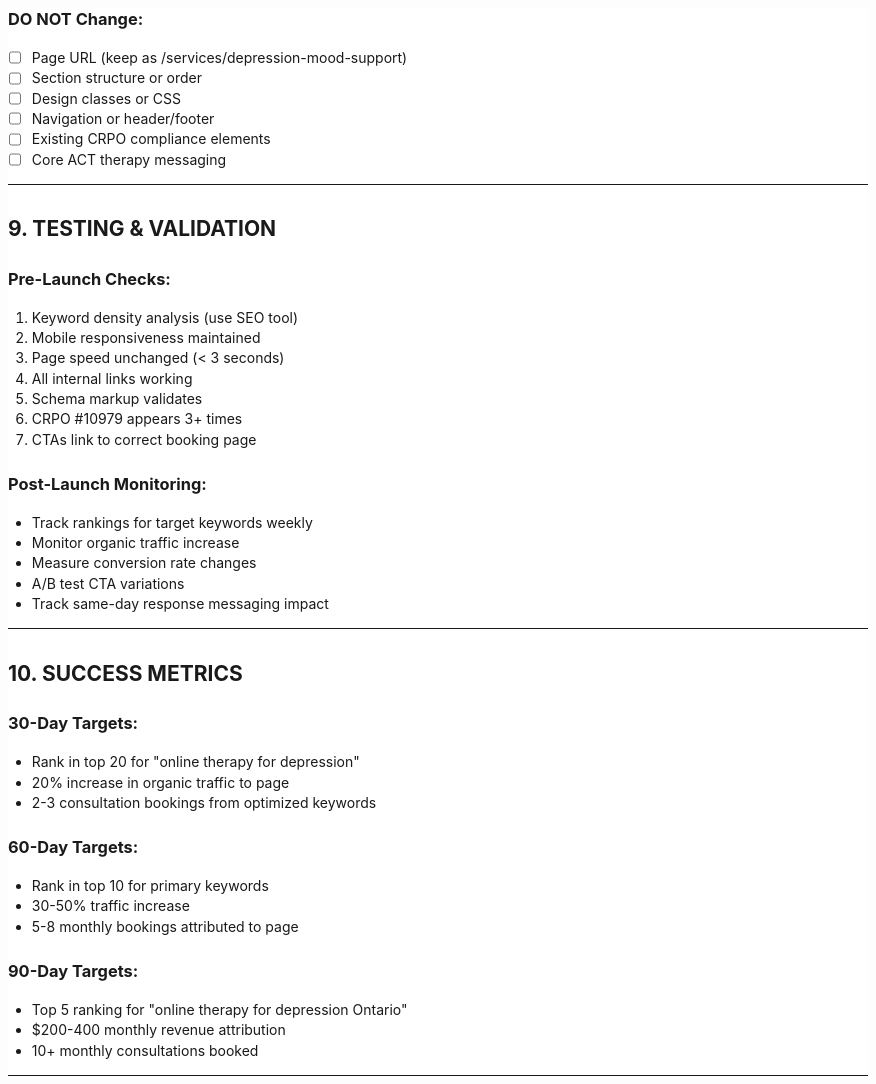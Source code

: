 ### DO NOT Change:
- [ ] Page URL (keep as /services/depression-mood-support)
- [ ] Section structure or order
- [ ] Design classes or CSS
- [ ] Navigation or header/footer
- [ ] Existing CRPO compliance elements
- [ ] Core ACT therapy messaging

---

## 9. TESTING & VALIDATION

### Pre-Launch Checks:
1. Keyword density analysis (use SEO tool)
2. Mobile responsiveness maintained
3. Page speed unchanged (< 3 seconds)
4. All internal links working
5. Schema markup validates
6. CRPO #10979 appears 3+ times
7. CTAs link to correct booking page

### Post-Launch Monitoring:
- Track rankings for target keywords weekly
- Monitor organic traffic increase
- Measure conversion rate changes
- A/B test CTA variations
- Track same-day response messaging impact

---

## 10. SUCCESS METRICS

### 30-Day Targets:
- Rank in top 20 for "online therapy for depression"
- 20% increase in organic traffic to page
- 2-3 consultation bookings from optimized keywords

### 60-Day Targets:
- Rank in top 10 for primary keywords
- 30-50% traffic increase
- 5-8 monthly bookings attributed to page

### 90-Day Targets:
- Top 5 ranking for "online therapy for depression Ontario"
- $200-400 monthly revenue attribution
- 10+ monthly consultations booked

---
